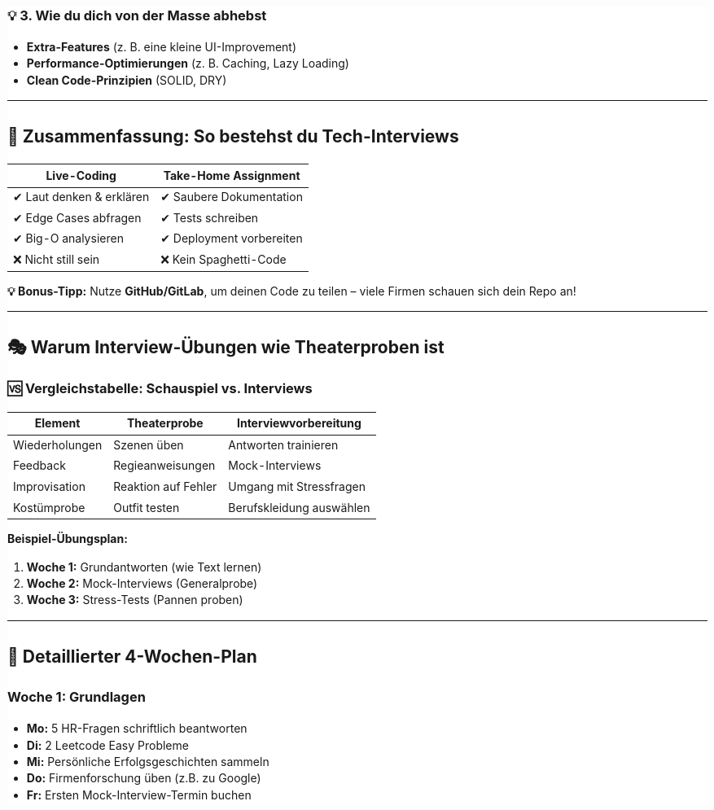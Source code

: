 ### **💡 3. Wie du dich von der Masse abhebst**  
- **Extra-Features** (z. B. eine kleine UI-Improvement)  
- **Performance-Optimierungen** (z. B. Caching, Lazy Loading)  
- **Clean Code-Prinzipien** (SOLID, DRY)  

---

## **📌 Zusammenfassung: So bestehst du Tech-Interviews**  

| **Live-Coding** | **Take-Home Assignment** |  
|----------------|------------------|  
| ✔ Laut denken & erklären | ✔ Saubere Dokumentation |  
| ✔ Edge Cases abfragen | ✔ Tests schreiben |  
| ✔ Big-O analysieren | ✔ Deployment vorbereiten |  
| ❌ Nicht still sein | ❌ Kein Spaghetti-Code |  

**💡 Bonus-Tipp:** Nutze **GitHub/GitLab**, um deinen Code zu teilen – viele Firmen schauen sich dein Repo an!  

---

## 🎭 **Warum Interview-Übungen wie Theaterproben ist**

### 🆚 **Vergleichstabelle: Schauspiel vs. Interviews**

| Element         | Theaterprobe               | Interviewvorbereitung          |
|-----------------|----------------------------|--------------------------------|
| Wiederholungen  | Szenen üben                | Antworten trainieren           |
| Feedback        | Regieanweisungen           | Mock-Interviews                |
| Improvisation   | Reaktion auf Fehler        | Umgang mit Stressfragen        |
| Kostümprobe     | Outfit testen              | Berufskleidung auswählen       |

**Beispiel-Übungsplan:**
1. **Woche 1:** Grundantworten (wie Text lernen)
2. **Woche 2:** Mock-Interviews (Generalprobe)
3. **Woche 3:** Stress-Tests (Pannen proben)

---

## 📅 **Detaillierter 4-Wochen-Plan**

### **Woche 1: Grundlagen**
- **Mo:** 5 HR-Fragen schriftlich beantworten
- **Di:** 2 Leetcode Easy Probleme
- **Mi:** Persönliche Erfolgsgeschichten sammeln
- **Do:** Firmenforschung üben (z.B. zu Google)
- **Fr:** Ersten Mock-Interview-Termin buchen
